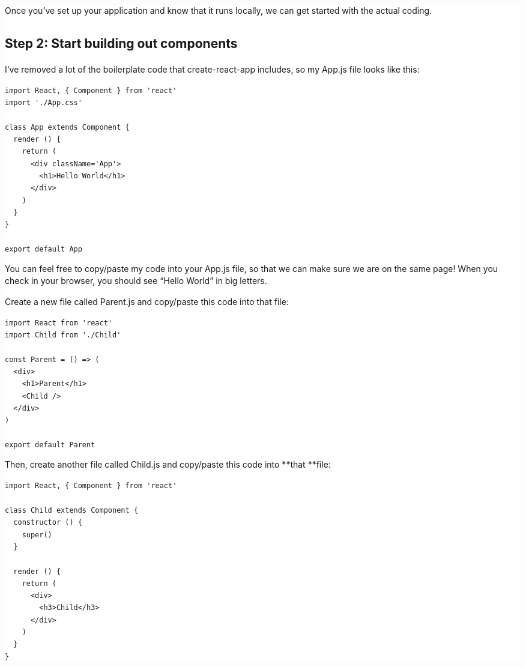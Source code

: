 Once you’ve set up your application and know that it runs locally, we can get started with the actual coding.

## Step 2: Start building out components

I’ve removed a lot of the boilerplate code that create-react-app includes, so my App.js file looks like this:

    import React, { Component } from 'react'
    import './App.css'

    class App extends Component {
      render () {
        return (
          <div className='App'>      
            <h1>Hello World</h1>
          </div>    
        )
      }
    }

    export default App

You can feel free to copy/paste my code into your App.js file, so that we can make sure we are on the same page! When you check in your browser, you should see “Hello World” in big letters.

Create a new file called Parent.js and copy/paste this code into that file:

    import React from 'react'
    import Child from './Child'

    const Parent = () => (
      <div>
        <h1>Parent</h1>
        <Child />
      </div>
    )

    export default Parent

Then, create another file called Child.js and copy/paste this code into **that **file:

    import React, { Component } from 'react'

    class Child extends Component {
      constructor () {
        super()
      }

      render () {
        return (
          <div>
            <h3>Child</h3>
          </div>
        )
      }
    }
